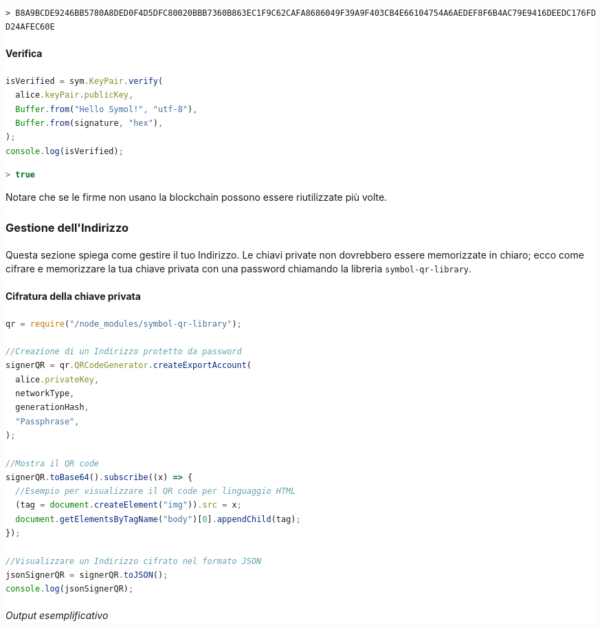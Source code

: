 ```
> B8A9BCDE9246BB5780A8DED0F4D5DFC80020BBB7360B863EC1F9C62CAFA8686049F39A9F403CB4E66104754A6AEDEF8F6B4AC79E9416DEEDC176FDD24AFEC60E
```

#### Verifica

```js
isVerified = sym.KeyPair.verify(
  alice.keyPair.publicKey,
  Buffer.from("Hello Symol!", "utf-8"),
  Buffer.from(signature, "hex"),
);
console.log(isVerified);
```

```js
> true
```

Notare che se le firme non usano la blockchain possono essere riutilizzate più volte.

### Gestione dell'Indirizzo

Questa sezione spiega come gestire il tuo Indirizzo.
Le chiavi private non dovrebbero essere memorizzate in chiaro; ecco come cifrare e
memorizzare la tua chiave privata con una password chiamando la libreria `symbol-qr-library`.

#### Cifratura della chiave privata

```js
qr = require("/node_modules/symbol-qr-library");

//Creazione di un Indirizzo protetto da password
signerQR = qr.QRCodeGenerator.createExportAccount(
  alice.privateKey,
  networkType,
  generationHash,
  "Passphrase",
);

//Mostra il QR code
signerQR.toBase64().subscribe((x) => {
  //Esempio per visualizzare il QR code per linguaggio HTML
  (tag = document.createElement("img")).src = x;
  document.getElementsByTagName("body")[0].appendChild(tag);
});

//Visualizzare un Indirizzo cifrato nel formato JSON
jsonSignerQR = signerQR.toJSON();
console.log(jsonSignerQR);
```

###### Output esemplificativo
